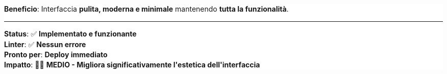 **Beneficio**: Interfaccia **pulita, moderna e minimale** mantenendo **tutta la funzionalità**.

---

**Status**: ✅ **Implementato e funzionante**  
**Linter**: ✅ **Nessun errore**  
**Pronto per**: **Deploy immediato**  
**Impatto**: 🌟🌟 **MEDIO - Migliora significativamente l'estetica dell'interfaccia**

